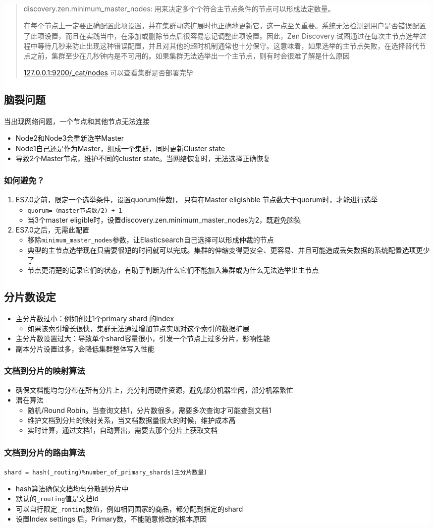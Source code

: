 > discovery.zen.minimum_master_nodes:  用来决定多个个符合主节点条件的节点可以形成法定数量。
>
> 在每个节点上一定要正确配置此项设置，并在集群动态扩展时也正确地更新它，这一点至关重要。系统无法检测到用户是否错误配置了此项设置，而且在实践当中，在添加或删除节点后很容易忘记调整此项设置。因此，Zen Discovery 试图通过在每次主节点选举过程中等待几秒来防止出现这种错误配置，并且对其他的超时机制通常也十分保守。这意味着，如果选举的主节点失败，在选择替代节点之前，集群至少在几秒钟内是不可用的。如果集群无法选举出一个主节点，则有时会很难了解是什么原因
>
> 
>
> [127.0.0.1:9200/_cat/nodes](http://127.0.0.1:9200/_cat/nodes) 可以查看集群是否部署完毕



## 脑裂问题

当出现网络问题，一个节点和其他节点无法连接

- Node2和Node3会重新选举Master
- Node1自己还是作为Master，组成一个集群，同时更新Cluster state
- 导致2个Master节点，维护不同的cluster state。当网络恢复时，无法选择正确恢复

### 如何避免？

1. ES7.0之前，限定一个选举条件，设置quorum(仲裁)， 只有在Master eligishble 节点数大于quorum时，才能进行选举
   - `quorum=（master节点数/2) + 1`
   - 当3个master eligible时，设置discovery.zen.minimum_master_nodes为2，既避免脑裂
2. ES7.0之后，无需此配置
   - 移除`minimum_master_nodes`参数，让Elasticsearch自己选择可以形成仲裁的节点
   - 典型的主节点选举现在只需要很短的时间就可以完成。集群的伸缩变得更安全、更容易、并且可能造成丢失数据的系统配置选项更少了
   - 节点更清楚的记录它们的状态，有助于判断为什么它们不能加入集群或为什么无法选举出主节点



## 分片数设定

- 主分片数过小：例如创建1个primary shard 的index
  - 如果该索引增长很快，集群无法通过增加节点实现对这个索引的数据扩展
- 主分片数设置过大：导致单个shard容量很小，引发一个节点上过多分片，影响性能
- 副本分片设置过多，会降低集群整体写入性能



### 文档到分片的映射算法

- 确保文档能均匀分布在所有分片上，充分利用硬件资源，避免部分机器空闲，部分机器繁忙
- 潜在算法
  - 随机/Round Robin。当查询文档1，分片数很多，需要多次查询才可能查到文档1
  - 维护文档到分片的映射关系，当文档数据量很大的时候，维护成本高
  - 实时计算，通过文档1，自动算出，需要去那个分片上获取文档



### 文档到分片的路由算法

`shard = hash(_routing)%number_of_primary_shards(主分片数量)`

- hash算法确保文档均匀分散到分片中
- 默认的`_routing`值是文档id
- 可以自行限定`_ronting`数值，例如相同国家的商品，都分配到指定的shard
- 设置Index settings 后，Primary数，不能随意修改的根本原因
